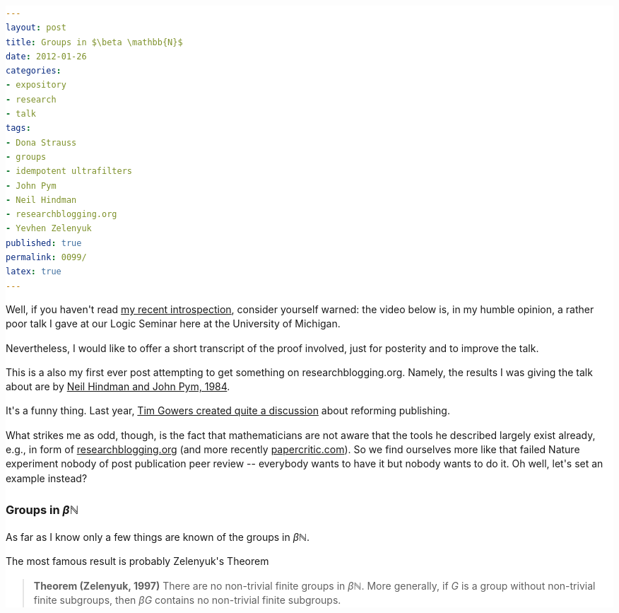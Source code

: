 ```yaml
---
layout: post
title: Groups in $\beta \mathbb{N}$
date: 2012-01-26
categories:
- expository
- research
- talk
tags:
- Dona Strauss
- groups
- idempotent ultrafilters
- John Pym
- Neil Hindman
- researchblogging.org
- Yevhen Zelenyuk
published: true
permalink: 0099/
latex: true
---
```


Well, if you haven't read [my recent introspection](/0098/), consider yourself warned: the video below is, in my humble opinion, a rather poor talk I gave at our Logic Seminar here at the University of Michigan.

<iframe src="https://player.vimeo.com/video/35611686" width="100%" height="375" frameborder="0" webkitallowfullscreen mozallowfullscreen allowfullscreen></iframe>

Nevertheless, I would like to offer a short transcript of the proof involved, just for posterity and to improve the talk.

This is a also my first ever post attempting to get something on researchblogging.org. Namely, the results I was giving the talk about are by [Neil Hindman and John Pym, 1984](http://dx.doi.org/10.1007/BF02573448).

It's a funny thing. Last year, [Tim Gowers created quite a discussion](http://gowers.wordpress.com/2011/10/31/how-might-we-get-to-a-new-model-of-mathematical-publishing/) about reforming publishing.

What strikes me as odd, though, is the fact that mathematicians are not aware that the tools he described largely exist already, e.g., in form of [researchblogging.org](http://www.researchblogging.org) (and more recently [papercritic.com](http://www.papercritic.com)). So we find ourselves more like that failed Nature experiment nobody of post publication peer review -- everybody wants to have it but nobody wants to do it. Oh well, let's set an example instead?

### Groups in $\beta \mathbb{N}$

As far as I know only a few things are known of the groups in $\beta \mathbb{N}$.

The most famous result is probably Zelenyuk's Theorem

> **Theorem (Zelenyuk, 1997)** There are no non-trivial finite groups in $\beta \mathbb{N}$. More generally, if $G$ is a group without non-trivial finite subgroups, then $\beta G$ contains no non-trivial finite subgroups.
